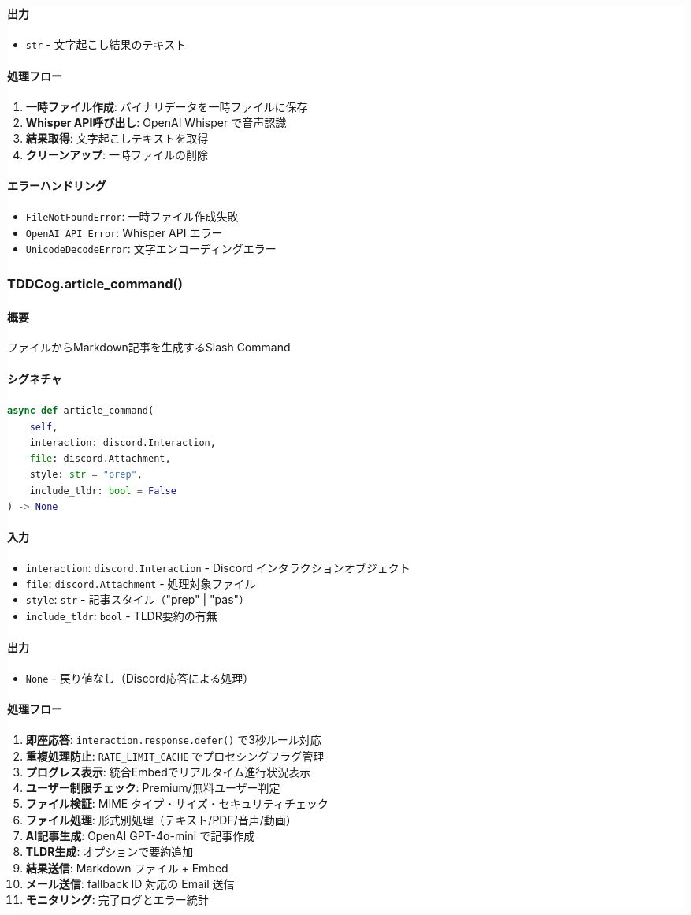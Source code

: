 #### 出力
- `str` - 文字起こし結果のテキスト

#### 処理フロー
1. **一時ファイル作成**: バイナリデータを一時ファイルに保存
2. **Whisper API呼び出し**: OpenAI Whisper で音声認識
3. **結果取得**: 文字起こしテキストを取得
4. **クリーンアップ**: 一時ファイルの削除

#### エラーハンドリング
- `FileNotFoundError`: 一時ファイル作成失敗
- `OpenAI API Error`: Whisper API エラー
- `UnicodeDecodeError`: 文字エンコーディングエラー

### TDDCog.article_command()

#### 概要
ファイルからMarkdown記事を生成するSlash Command

#### シグネチャ
```python
async def article_command(
    self, 
    interaction: discord.Interaction, 
    file: discord.Attachment, 
    style: str = "prep", 
    include_tldr: bool = False
) -> None
```

#### 入力
- `interaction`: `discord.Interaction` - Discord インタラクションオブジェクト
- `file`: `discord.Attachment` - 処理対象ファイル
- `style`: `str` - 記事スタイル（"prep" | "pas"）
- `include_tldr`: `bool` - TLDR要約の有無

#### 出力
- `None` - 戻り値なし（Discord応答による処理）

#### 処理フロー
1. **即座応答**: `interaction.response.defer()` で3秒ルール対応
2. **重複処理防止**: `RATE_LIMIT_CACHE` でプロセシングフラグ管理
3. **プログレス表示**: 統合Embedでリアルタイム進行状況表示
4. **ユーザー制限チェック**: Premium/無料ユーザー判定
5. **ファイル検証**: MIME タイプ・サイズ・セキュリティチェック
6. **ファイル処理**: 形式別処理（テキスト/PDF/音声/動画）
7. **AI記事生成**: OpenAI GPT-4o-mini で記事作成
8. **TLDR生成**: オプションで要約追加
9. **結果送信**: Markdown ファイル + Embed
10. **メール送信**: fallback ID 対応の Email 送信
11. **モニタリング**: 完了ログとエラー統計

